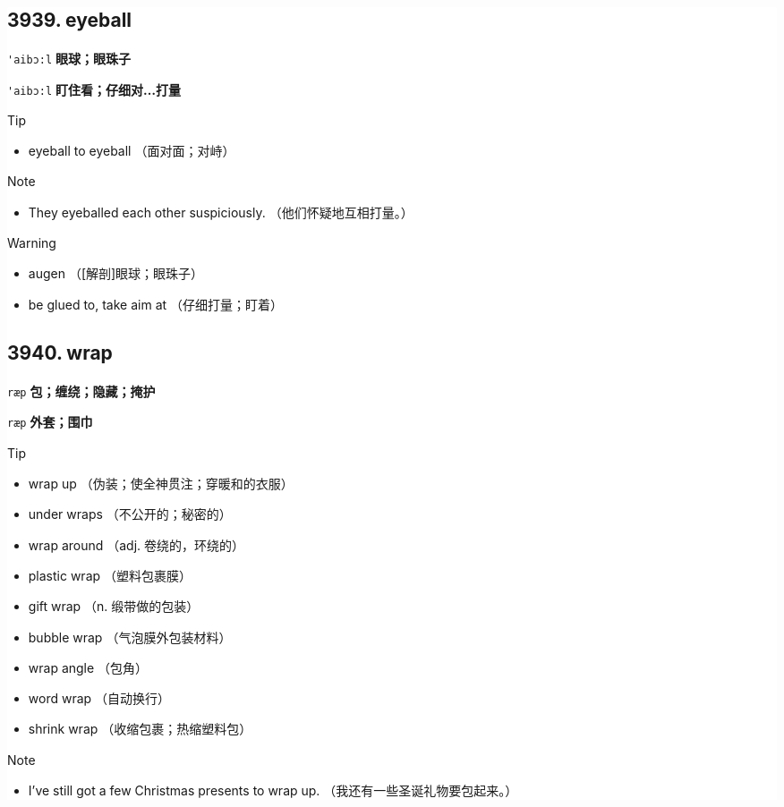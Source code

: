 ## 3939. eyeball

`'aibɔ:l`  **眼球；眼珠子**

`'aibɔ:l`  **盯住看；仔细对…打量**

> [!TIP]
>
> - eyeball to eyeball （面对面；对峙）
>

> [!NOTE]
>
> - They eyeballed each other suspiciously. （他们怀疑地互相打量。）
>

> [!WARNING]
>
> - augen （[解剖]眼球；眼珠子）
>
> - be glued to, take aim at （仔细打量；盯着）
>

## 3940. wrap

`ræp`  **包；缠绕；隐藏；掩护**

`ræp`  **外套；围巾**

> [!TIP]
>
> - wrap up （伪装；使全神贯注；穿暖和的衣服）
>
> - under wraps （不公开的；秘密的）
>
> - wrap around （adj. 卷绕的，环绕的）
>
> - plastic wrap （塑料包裹膜）
>
> - gift wrap （n. 缎带做的包装）
>
> - bubble wrap （气泡膜外包装材料）
>
> - wrap angle （包角）
>
> - word wrap （自动换行）
>
> - shrink wrap （收缩包裹；热缩塑料包）
>

> [!NOTE]
>
> - I’ve still got a few Christmas presents to wrap up. （我还有一些圣诞礼物要包起来。）
>
